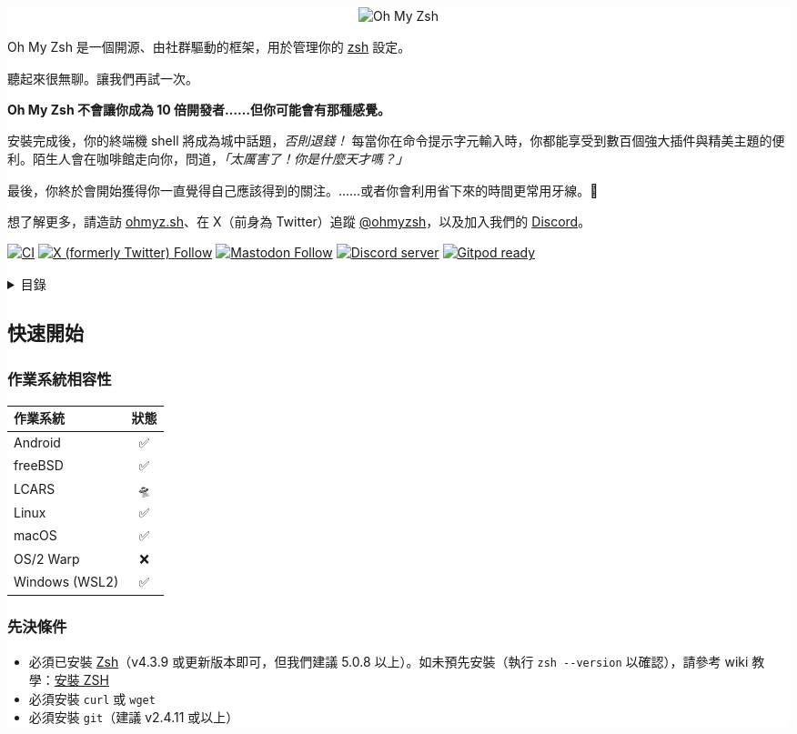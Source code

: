 <p align="center"><img src="https://ohmyzsh.s3.amazonaws.com/omz-ansi-github.png" alt="Oh My Zsh"></p>

Oh My Zsh 是一個開源、由社群驅動的框架，用於管理你的 [zsh](https://www.zsh.org/) 設定。

聽起來很無聊。讓我們再試一次。

**Oh My Zsh 不會讓你成為 10 倍開發者……但你可能會有那種感覺。**

安裝完成後，你的終端機 shell 將成為城中話題，_否則退錢！_ 每當你在命令提示字元輸入時，你都能享受到數百個強大插件與精美主題的便利。陌生人會在咖啡館走向你，問道，_「太厲害了！你是什麼天才嗎？」_

最後，你終於會開始獲得你一直覺得自己應該得到的關注。……或者你會利用省下來的時間更常用牙線。😬

想了解更多，請造訪 [ohmyz.sh](https://ohmyz.sh)、在 X（前身為 Twitter）追蹤 [@ohmyzsh](https://x.com/ohmyzsh)，以及加入我們的 [Discord](https://discord.gg/ohmyzsh)。

[![CI](https://github.com/ohmyzsh/ohmyzsh/workflows/CI/badge.svg)](https://github.com/ohmyzsh/ohmyzsh/actions?query=workflow%3ACI)
[![X (formerly Twitter) Follow](https://img.shields.io/twitter/follow/ohmyzsh?label=%40ohmyzsh&logo=x&style=flat)](https://twitter.com/intent/follow?screen_name=ohmyzsh)
[![Mastodon Follow](https://img.shields.io/mastodon/follow/111169632522566717?label=%40ohmyzsh&domain=https%3A%2F%2Fmstdn.social&logo=mastodon&style=flat)](https://mstdn.social/@ohmyzsh)
[![Discord server](https://img.shields.io/discord/642496866407284746)](https://discord.gg/ohmyzsh)
[![Gitpod ready](https://img.shields.io/badge/Gitpod-ready-blue?logo=gitpod)](https://gitpod.io/#https://github.com/ohmyzsh/ohmyzsh)

<details><summary>目錄</summary></details>

## 快速開始

### 作業系統相容性

| 作業系統        | 狀態  |
| :-------------- | :---: |
| Android         |   ✅  |
| freeBSD         |   ✅  |
| LCARS           |   🛸  |
| Linux           |   ✅  |
| macOS           |   ✅  |
| OS/2 Warp       |   ❌  |
| Windows (WSL2)  |   ✅  |

### 先決條件

- 必須已安裝 [Zsh](https://www.zsh.org)（v4.3.9 或更新版本即可，但我們建議 5.0.8 以上）。如未預先安裝（執行 `zsh --version` 以確認），請參考 wiki 教學：[安裝 ZSH](https://github.com/ohmyzsh/ohmyzsh/wiki/Installing-ZSH)
- 必須安裝 `curl` 或 `wget`
- 必須安裝 `git`（建議 v2.4.11 或以上）

